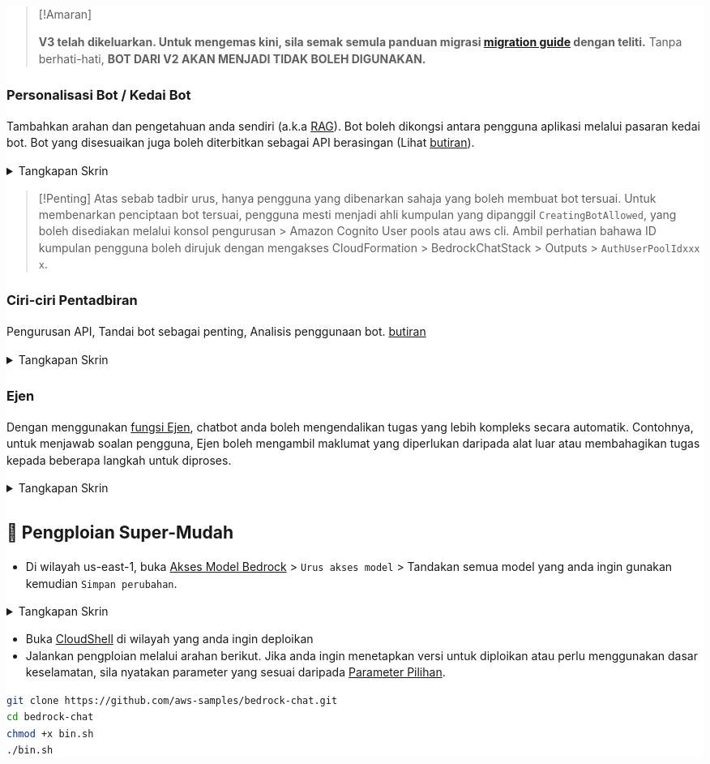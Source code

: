 > [!Amaran]
>
> **V3 telah dikeluarkan. Untuk mengemas kini, sila semak semula panduan migrasi [migration guide](./migration/V2_TO_V3_ms-MY.md) dengan teliti.** Tanpa berhati-hati, **BOT DARI V2 AKAN MENJADI TIDAK BOLEH DIGUNAKAN.**

### Personalisasi Bot / Kedai Bot

Tambahkan arahan dan pengetahuan anda sendiri (a.k.a [RAG](https://aws.amazon.com/what-is/retrieval-augmented-generation/)). Bot boleh dikongsi antara pengguna aplikasi melalui pasaran kedai bot. Bot yang disesuaikan juga boleh diterbitkan sebagai API berasingan (Lihat [butiran](./PUBLISH_API_ms-MY.md)).

<details><summary>Tangkapan Skrin</summary></details>

> [!Penting]
> Atas sebab tadbir urus, hanya pengguna yang dibenarkan sahaja yang boleh membuat bot tersuai. Untuk membenarkan penciptaan bot tersuai, pengguna mesti menjadi ahli kumpulan yang dipanggil `CreatingBotAllowed`, yang boleh disediakan melalui konsol pengurusan > Amazon Cognito User pools atau aws cli. Ambil perhatian bahawa ID kumpulan pengguna boleh dirujuk dengan mengakses CloudFormation > BedrockChatStack > Outputs > `AuthUserPoolIdxxxx`.

### Ciri-ciri Pentadbiran

Pengurusan API, Tandai bot sebagai penting, Analisis penggunaan bot. [butiran](./ADMINISTRATOR_ms-MY.md)

<details><summary>Tangkapan Skrin</summary></details>

### Ejen

Dengan menggunakan [fungsi Ejen](./AGENT_ms-MY.md), chatbot anda boleh mengendalikan tugas yang lebih kompleks secara automatik. Contohnya, untuk menjawab soalan pengguna, Ejen boleh mengambil maklumat yang diperlukan daripada alat luar atau membahagikan tugas kepada beberapa langkah untuk diproses.

<details><summary>Tangkapan Skrin</summary></details>

## 🚀 Pengploian Super-Mudah

- Di wilayah us-east-1, buka [Akses Model Bedrock](https://us-east-1.console.aws.amazon.com/bedrock/home?region=us-east-1#/modelaccess) > `Urus akses model` > Tandakan semua model yang anda ingin gunakan kemudian `Simpan perubahan`.

<details><summary>Tangkapan Skrin</summary></details>

- Buka [CloudShell](https://console.aws.amazon.com/cloudshell/home) di wilayah yang anda ingin deploikan
- Jalankan pengploian melalui arahan berikut. Jika anda ingin menetapkan versi untuk diploikan atau perlu menggunakan dasar keselamatan, sila nyatakan parameter yang sesuai daripada [Parameter Pilihan](#parameter-pilihan).

```sh
git clone https://github.com/aws-samples/bedrock-chat.git
cd bedrock-chat
chmod +x bin.sh
./bin.sh
```

